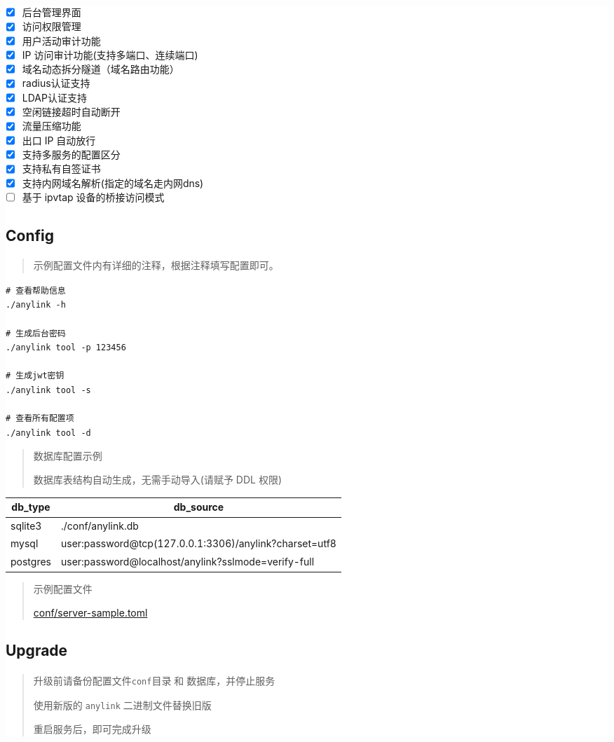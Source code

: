 - [x] 后台管理界面
- [x] 访问权限管理
- [x] 用户活动审计功能
- [x] IP 访问审计功能(支持多端口、连续端口)
- [x] 域名动态拆分隧道（域名路由功能）
- [x] radius认证支持
- [x] LDAP认证支持
- [x] 空闲链接超时自动断开
- [x] 流量压缩功能
- [x] 出口 IP 自动放行
- [x] 支持多服务的配置区分
- [x] 支持私有自签证书
- [x] 支持内网域名解析(指定的域名走内网dns)
- [ ] 基于 ipvtap 设备的桥接访问模式

## Config

> 示例配置文件内有详细的注释，根据注释填写配置即可。

```shell
# 查看帮助信息
./anylink -h

# 生成后台密码
./anylink tool -p 123456

# 生成jwt密钥
./anylink tool -s

# 查看所有配置项
./anylink tool -d
```

> 数据库配置示例
>
> 数据库表结构自动生成，无需手动导入(请赋予 DDL 权限)

| db_type  | db_source                                              |
|----------|--------------------------------------------------------|
| sqlite3  | ./conf/anylink.db                                      |
| mysql    | user:password@tcp(127.0.0.1:3306)/anylink?charset=utf8 |
| postgres | user:password@localhost/anylink?sslmode=verify-full    |

> 示例配置文件
>
> [conf/server-sample.toml](server/conf/server-sample.toml)

## Upgrade

> 升级前请备份配置文件`conf`目录 和 数据库，并停止服务
>
> 使用新版的 `anylink` 二进制文件替换旧版
>
> 重启服务后，即可完成升级
